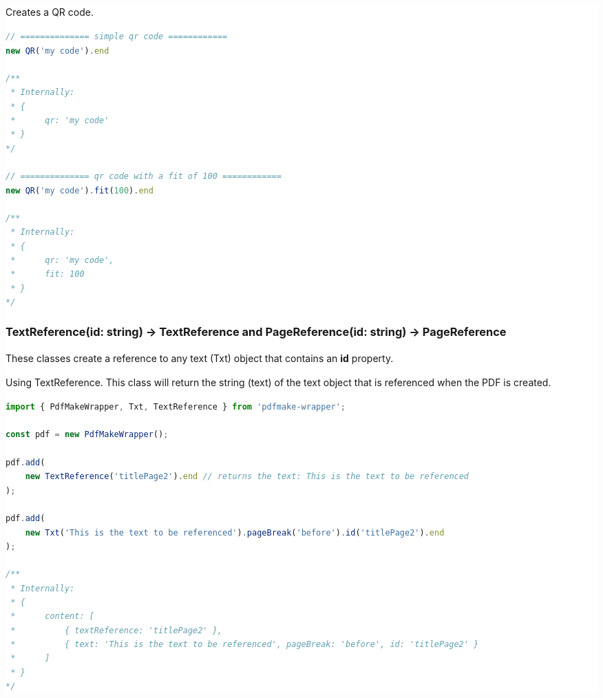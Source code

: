Creates a QR code.

```javascript
// ============== simple qr code ============
new QR('my code').end

/**
 * Internally:
 * {
 *      qr: 'my code'
 * }
*/

// ============== qr code with a fit of 100 ============
new QR('my code').fit(100).end

/**
 * Internally:
 * {
 *      qr: 'my code',
 *      fit: 100
 * }
*/
```

### TextReference(id: string) -> TextReference and PageReference(id: string) -> PageReference

These classes create a reference to any text (Txt) object that contains an **id** property.

Using TextReference. This class will return the string (text) of the text object that is referenced when the PDF is created.

```javascript
import { PdfMakeWrapper, Txt, TextReference } from 'pdfmake-wrapper';

const pdf = new PdfMakeWrapper();

pdf.add(
    new TextReference('titlePage2').end // returns the text: This is the text to be referenced
);

pdf.add(
    new Txt('This is the text to be referenced').pageBreak('before').id('titlePage2').end
);

/**
 * Internally:
 * {
 *      content: [
 *          { textReference: 'titlePage2' },
 *          { text: 'This is the text to be referenced', pageBreak: 'before', id: 'titlePage2' }
 *      ]
 * }
*/
```
